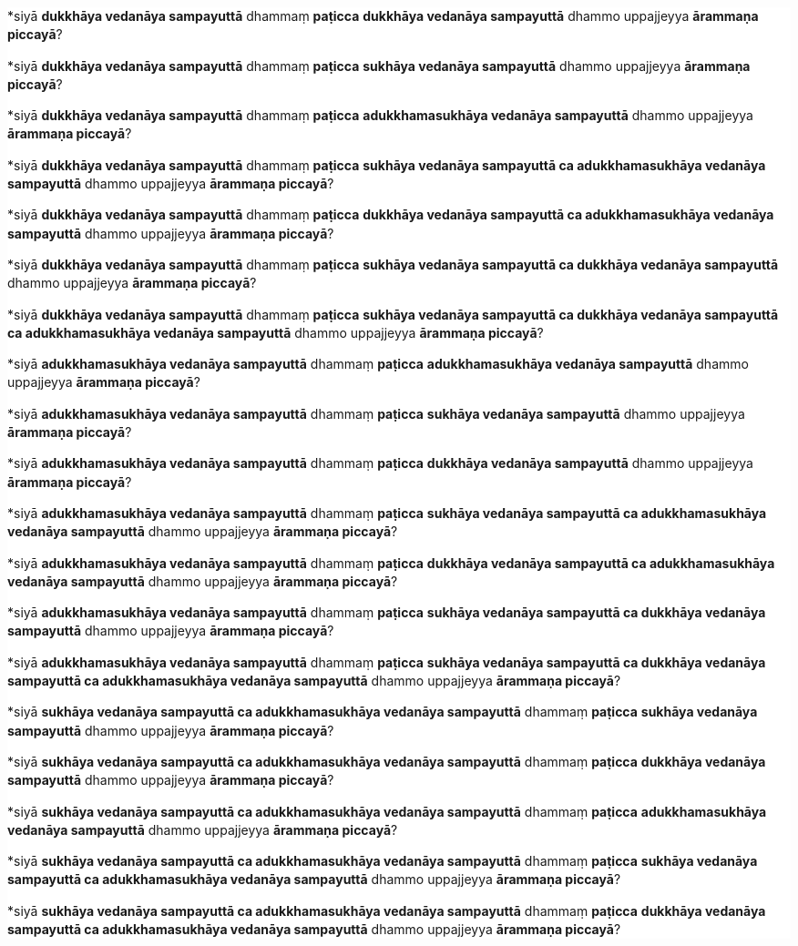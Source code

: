    *siyā **dukkhāya vedanāya sampayuttā** dhammaṃ **paṭicca** **dukkhāya vedanāya sampayuttā** dhammo uppajjeyya **ārammaṇa piccayā**?

   *siyā **dukkhāya vedanāya sampayuttā** dhammaṃ **paṭicca** **sukhāya vedanāya sampayuttā** dhammo uppajjeyya **ārammaṇa piccayā**?

   *siyā **dukkhāya vedanāya sampayuttā** dhammaṃ **paṭicca** **adukkhamasukhāya vedanāya sampayuttā** dhammo uppajjeyya **ārammaṇa piccayā**?

   *siyā **dukkhāya vedanāya sampayuttā** dhammaṃ **paṭicca** **sukhāya vedanāya sampayuttā ca adukkhamasukhāya vedanāya sampayuttā** dhammo uppajjeyya **ārammaṇa piccayā**?

   *siyā **dukkhāya vedanāya sampayuttā** dhammaṃ **paṭicca** **dukkhāya vedanāya sampayuttā ca adukkhamasukhāya vedanāya sampayuttā** dhammo uppajjeyya **ārammaṇa piccayā**?

   *siyā **dukkhāya vedanāya sampayuttā** dhammaṃ **paṭicca** **sukhāya vedanāya sampayuttā ca dukkhāya vedanāya sampayuttā** dhammo uppajjeyya **ārammaṇa piccayā**?

   *siyā **dukkhāya vedanāya sampayuttā** dhammaṃ **paṭicca** **sukhāya vedanāya sampayuttā ca dukkhāya vedanāya sampayuttā ca adukkhamasukhāya vedanāya sampayuttā** dhammo uppajjeyya **ārammaṇa piccayā**?

   *siyā **adukkhamasukhāya vedanāya sampayuttā** dhammaṃ **paṭicca** **adukkhamasukhāya vedanāya sampayuttā** dhammo uppajjeyya **ārammaṇa piccayā**?

   *siyā **adukkhamasukhāya vedanāya sampayuttā** dhammaṃ **paṭicca** **sukhāya vedanāya sampayuttā** dhammo uppajjeyya **ārammaṇa piccayā**?

   *siyā **adukkhamasukhāya vedanāya sampayuttā** dhammaṃ **paṭicca** **dukkhāya vedanāya sampayuttā** dhammo uppajjeyya **ārammaṇa piccayā**?

   *siyā **adukkhamasukhāya vedanāya sampayuttā** dhammaṃ **paṭicca** **sukhāya vedanāya sampayuttā ca adukkhamasukhāya vedanāya sampayuttā** dhammo uppajjeyya **ārammaṇa piccayā**?

   *siyā **adukkhamasukhāya vedanāya sampayuttā** dhammaṃ **paṭicca** **dukkhāya vedanāya sampayuttā ca adukkhamasukhāya vedanāya sampayuttā** dhammo uppajjeyya **ārammaṇa piccayā**?

   *siyā **adukkhamasukhāya vedanāya sampayuttā** dhammaṃ **paṭicca** **sukhāya vedanāya sampayuttā ca dukkhāya vedanāya sampayuttā** dhammo uppajjeyya **ārammaṇa piccayā**?

   *siyā **adukkhamasukhāya vedanāya sampayuttā** dhammaṃ **paṭicca** **sukhāya vedanāya sampayuttā ca dukkhāya vedanāya sampayuttā ca adukkhamasukhāya vedanāya sampayuttā** dhammo uppajjeyya **ārammaṇa piccayā**?

   *siyā **sukhāya vedanāya sampayuttā ca adukkhamasukhāya vedanāya sampayuttā** dhammaṃ **paṭicca** **sukhāya vedanāya sampayuttā** dhammo uppajjeyya **ārammaṇa piccayā**?

   *siyā **sukhāya vedanāya sampayuttā ca adukkhamasukhāya vedanāya sampayuttā** dhammaṃ **paṭicca** **dukkhāya vedanāya sampayuttā** dhammo uppajjeyya **ārammaṇa piccayā**?

   *siyā **sukhāya vedanāya sampayuttā ca adukkhamasukhāya vedanāya sampayuttā** dhammaṃ **paṭicca** **adukkhamasukhāya vedanāya sampayuttā** dhammo uppajjeyya **ārammaṇa piccayā**?

   *siyā **sukhāya vedanāya sampayuttā ca adukkhamasukhāya vedanāya sampayuttā** dhammaṃ **paṭicca** **sukhāya vedanāya sampayuttā ca adukkhamasukhāya vedanāya sampayuttā** dhammo uppajjeyya **ārammaṇa piccayā**?

   *siyā **sukhāya vedanāya sampayuttā ca adukkhamasukhāya vedanāya sampayuttā** dhammaṃ **paṭicca** **dukkhāya vedanāya sampayuttā ca adukkhamasukhāya vedanāya sampayuttā** dhammo uppajjeyya **ārammaṇa piccayā**?
